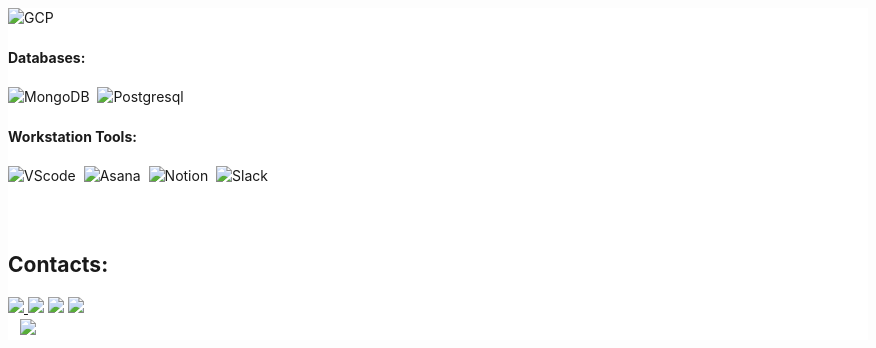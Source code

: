 ![GCP](https://img.shields.io/badge/Google_Cloud-4285F4?style=for-the-badge&logo=google-cloud&logoColor=white)&nbsp;


#### Databases:

![MongoDB](https://img.shields.io/badge/MongoDB-4EA94B?style=for-the-badge&logo=mongodb&logoColor=white)&nbsp;
![Postgresql](https://img.shields.io/badge/PostgreSQL-316192?style=for-the-badge&logo=postgresql&logoColor=white)&nbsp;

#### Workstation Tools:

![VScode](https://img.shields.io/badge/vscode-4285F4?style=for-the-badge&logo=vscode&logoColor=white)&nbsp;
![Asana](https://img.shields.io/badge/asana-E44C30?style=for-the-badge&logo=asana&logoColor=white)&nbsp;
![Notion](https://img.shields.io/badge/Notion-000000?style=for-the-badge&logo=notion&logoColor=white)&nbsp;
![Slack](https://img.shields.io/badge/Slack-4A154B?style=for-the-badge&logo=slack&logoColor=white)&nbsp;

&nbsp;
&nbsp;

## Contacts:

<div> 
<a href="https://www.instagram.com/rafa.alexandrino" target="_blank"><img src="https://img.shields.io/badge/-Instagram-%23E4405F?style=for-the-badge&logo=instagram&logoColor=white">
</a>
<a href = "mailto:dionisioneto899@gmail.com"> <img src="https://img.shields.io/badge/-Gmail-%23333?style=for-the-badge&logo=gmail&logoColor=white" target="_blank"></a>
<a href="https://www.linkedin.com/in/dionisioneto/" target="_blank"><img src="https://img.shields.io/badge/-LinkedIn-%230077B5?style=for-the-badge&logo=linkedin&logoColor=white"  target="_blank"></a> 
<a href="https://medium.com/@Dionisioneto" target="_blank"><img src="https://img.shields.io/badge/-Medium-%23000000?style=for-the-badge&logo=medium&logoColor=white"  target="_blank"></a> 
</div>&nbsp;&nbsp;
 

  
  
<img width=100% src="https://capsule-render.vercel.app/api?type=waving&color=8F0D87&height=120&section=footer"/>
